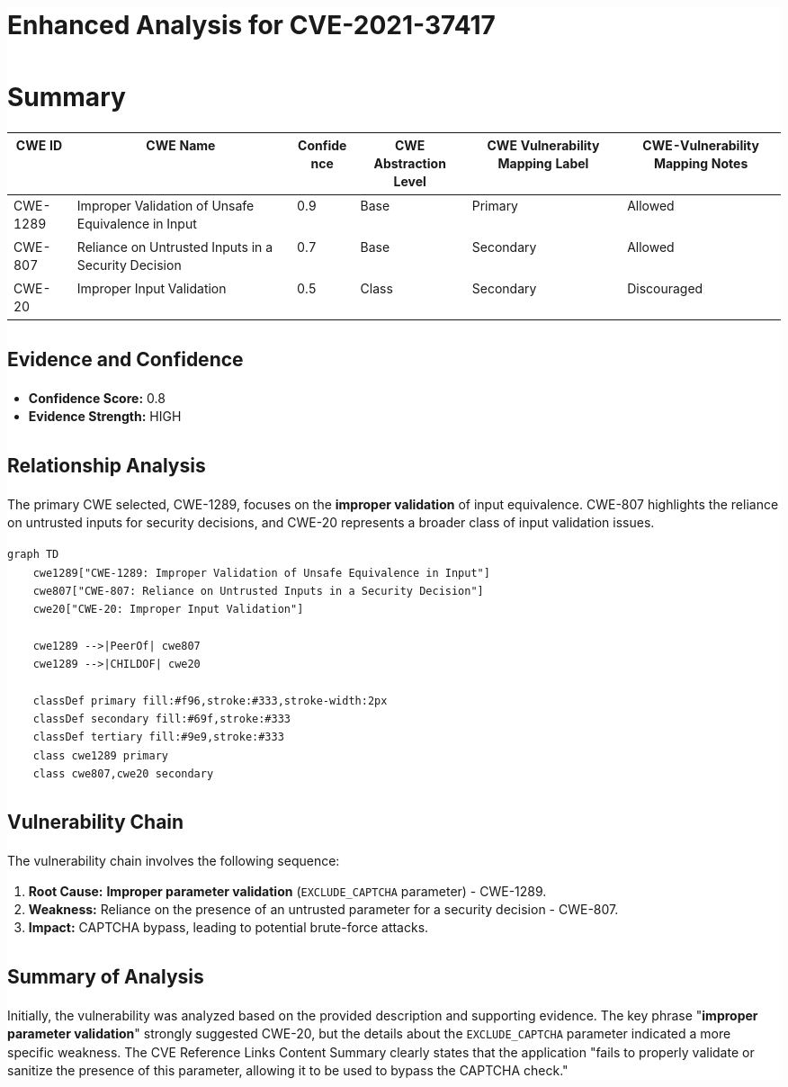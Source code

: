 # Enhanced Analysis for CVE-2021-37417

# Summary
| CWE ID | CWE Name | Confidence | CWE Abstraction Level | CWE Vulnerability Mapping Label | CWE-Vulnerability Mapping Notes |
|---|---|---|---|---|---|
| CWE-1289 | Improper Validation of Unsafe Equivalence in Input | 0.9 | Base | Primary | Allowed |
| CWE-807 | Reliance on Untrusted Inputs in a Security Decision | 0.7 | Base | Secondary | Allowed |
| CWE-20 | Improper Input Validation | 0.5 | Class | Secondary | Discouraged |

## Evidence and Confidence

*   **Confidence Score:** 0.8
*   **Evidence Strength:** HIGH

## Relationship Analysis
The primary CWE selected, CWE-1289, focuses on the **improper validation** of input equivalence. CWE-807 highlights the reliance on untrusted inputs for security decisions, and CWE-20 represents a broader class of input validation issues.

```mermaid
graph TD
    cwe1289["CWE-1289: Improper Validation of Unsafe Equivalence in Input"]
    cwe807["CWE-807: Reliance on Untrusted Inputs in a Security Decision"]
    cwe20["CWE-20: Improper Input Validation"]
    
    cwe1289 -->|PeerOf| cwe807
    cwe1289 -->|CHILDOF| cwe20

    classDef primary fill:#f96,stroke:#333,stroke-width:2px
    classDef secondary fill:#69f,stroke:#333
    classDef tertiary fill:#9e9,stroke:#333
    class cwe1289 primary
    class cwe807,cwe20 secondary
```

## Vulnerability Chain
The vulnerability chain involves the following sequence:
1.  **Root Cause:** **Improper parameter validation** (`EXCLUDE_CAPTCHA` parameter) - CWE-1289.
2.  **Weakness:** Reliance on the presence of an untrusted parameter for a security decision - CWE-807.
3.  **Impact:** CAPTCHA bypass, leading to potential brute-force attacks.

## Summary of Analysis
Initially, the vulnerability was analyzed based on the provided description and supporting evidence. The key phrase "**improper parameter validation**" strongly suggested CWE-20, but the details about the `EXCLUDE_CAPTCHA` parameter indicated a more specific weakness. The CVE Reference Links Content Summary clearly states that the application "fails to properly validate or sanitize the presence of this parameter, allowing it to be used to bypass the CAPTCHA check."

